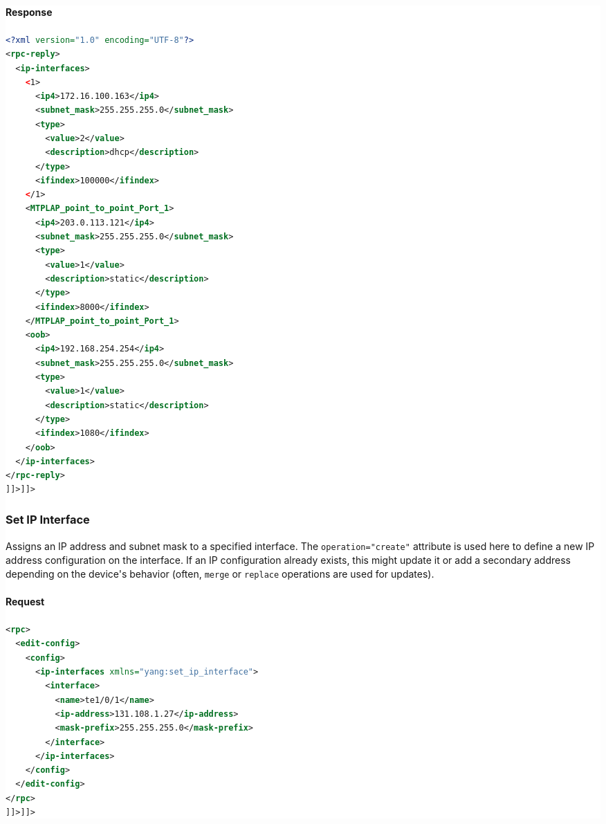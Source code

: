 #### Response
```xml
<?xml version="1.0" encoding="UTF-8"?>
<rpc-reply>
  <ip-interfaces>
    <1>
      <ip4>172.16.100.163</ip4>
      <subnet_mask>255.255.255.0</subnet_mask>
      <type>
        <value>2</value>
        <description>dhcp</description>
      </type>
      <ifindex>100000</ifindex>
    </1>
    <MTPLAP_point_to_point_Port_1>
      <ip4>203.0.113.121</ip4>
      <subnet_mask>255.255.255.0</subnet_mask>
      <type>
        <value>1</value>
        <description>static</description>
      </type>
      <ifindex>8000</ifindex>
    </MTPLAP_point_to_point_Port_1>
    <oob>
      <ip4>192.168.254.254</ip4>
      <subnet_mask>255.255.255.0</subnet_mask>
      <type>
        <value>1</value>
        <description>static</description>
      </type>
      <ifindex>1080</ifindex>
    </oob>
  </ip-interfaces>
</rpc-reply>
]]>]]>
```

### Set IP Interface
Assigns an IP address and subnet mask to a specified interface. The `operation="create"` attribute is used here to define a new IP address configuration on the interface. If an IP configuration already exists, this might update it or add a secondary address depending on the device's behavior (often, `merge` or `replace` operations are used for updates).

#### Request
```xml
<rpc>
  <edit-config>
    <config>
      <ip-interfaces xmlns="yang:set_ip_interface">
        <interface>
          <name>te1/0/1</name>
          <ip-address>131.108.1.27</ip-address>
          <mask-prefix>255.255.255.0</mask-prefix>
        </interface>
      </ip-interfaces>
    </config>
  </edit-config>
</rpc>
]]>]]>
```
